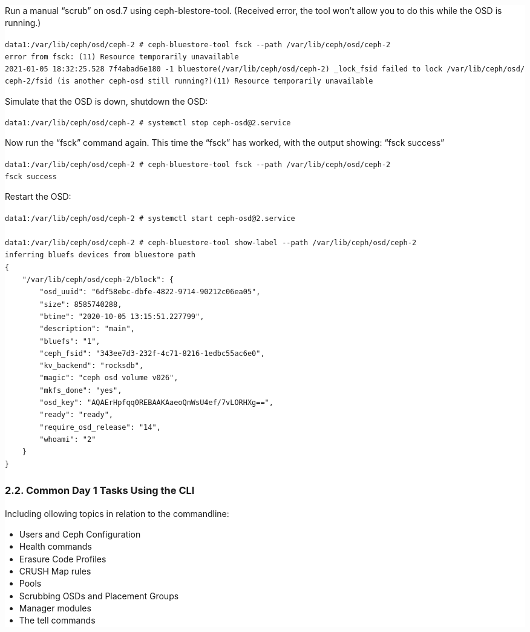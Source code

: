 Run a manual “scrub” on osd.7 using ceph-blestore-tool. (Received error, the tool won’t allow you to do this while the OSD is running.)
```
data1:/var/lib/ceph/osd/ceph-2 # ceph-bluestore-tool fsck --path /var/lib/ceph/osd/ceph-2
error from fsck: (11) Resource temporarily unavailable
2021-01-05 18:32:25.528 7f4abad6e180 -1 bluestore(/var/lib/ceph/osd/ceph-2) _lock_fsid failed to lock /var/lib/ceph/osd/ceph-2/fsid (is another ceph-osd still running?)(11) Resource temporarily unavailable
```

Simulate that the OSD is down, shutdown the OSD:
```
data1:/var/lib/ceph/osd/ceph-2 # systemctl stop ceph-osd@2.service
```

Now run the “fsck” command again. This time the “fsck” has worked, with the output showing: “fsck success”
```
data1:/var/lib/ceph/osd/ceph-2 # ceph-bluestore-tool fsck --path /var/lib/ceph/osd/ceph-2
fsck success
```

Restart the OSD:
```
data1:/var/lib/ceph/osd/ceph-2 # systemctl start ceph-osd@2.service

data1:/var/lib/ceph/osd/ceph-2 # ceph-bluestore-tool show-label --path /var/lib/ceph/osd/ceph-2
inferring bluefs devices from bluestore path
{
    "/var/lib/ceph/osd/ceph-2/block": {
        "osd_uuid": "6df58ebc-dbfe-4822-9714-90212c06ea05",
        "size": 8585740288,
        "btime": "2020-10-05 13:15:51.227799",
        "description": "main",
        "bluefs": "1",
        "ceph_fsid": "343ee7d3-232f-4c71-8216-1edbc55ac6e0",
        "kv_backend": "rocksdb",
        "magic": "ceph osd volume v026",
        "mkfs_done": "yes",
        "osd_key": "AQAErHpfqq0REBAAKAaeoQnWsU4ef/7vLORHXg==",
        "ready": "ready",
        "require_osd_release": "14",
        "whoami": "2"
    }
}

```


### 2.2. Common Day 1 Tasks Using the CLI

Including ollowing topics in relation to the commandline:

* Users and Ceph Configuration
* Health commands
* Erasure Code Profiles
* CRUSH Map rules
* Pools
* Scrubbing OSDs and Placement Groups
* Manager modules
* The tell commands
